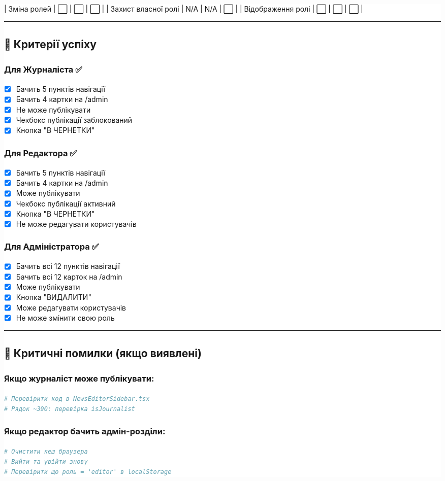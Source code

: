 | Зміна ролей              | ⬜        | ⬜       | ⬜    |
| Захист власної ролі      | N/A       | N/A      | ⬜    |
| Відображення ролі        | ⬜        | ⬜       | ⬜    |

---

## 🎯 Критерії успіху

### Для Журналіста ✅

- [x] Бачить 5 пунктів навігації
- [x] Бачить 4 картки на /admin
- [x] Не може публікувати
- [x] Чекбокс публікації заблокований
- [x] Кнопка "В ЧЕРНЕТКИ"

### Для Редактора ✅

- [x] Бачить 5 пунктів навігації
- [x] Бачить 4 картки на /admin
- [x] Може публікувати
- [x] Чекбокс публікації активний
- [x] Кнопка "В ЧЕРНЕТКИ"
- [x] Не може редагувати користувачів

### Для Адміністратора ✅

- [x] Бачить всі 12 пунктів навігації
- [x] Бачить всі 12 карток на /admin
- [x] Може публікувати
- [x] Кнопка "ВИДАЛИТИ"
- [x] Може редагувати користувачів
- [x] Не може змінити свою роль

---

## 🚨 Критичні помилки (якщо виявлені)

### Якщо журналіст може публікувати:

```bash
# Перевірити код в NewsEditorSidebar.tsx
# Рядок ~390: перевірка isJournalist
```

### Якщо редактор бачить адмін-розділи:

```bash
# Очистити кеш браузера
# Вийти та увійти знову
# Перевірити що роль = 'editor' в localStorage
```
